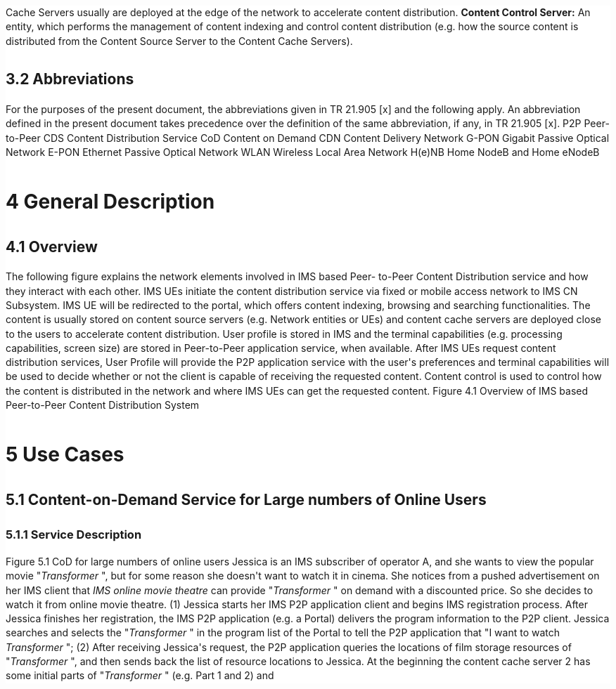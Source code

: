 Cache Servers usually are deployed at the edge of the network to accelerate
content distribution.
**Content Control Server:** An entity, which performs the management of
content indexing and control content distribution (e.g. how the source content
is distributed from the Content Source Server to the Content Cache Servers).
## 3.2 Abbreviations
For the purposes of the present document, the abbreviations given in TR 21.905
[x] and the following apply. An abbreviation defined in the present document
takes precedence over the definition of the same abbreviation, if any, in TR
21.905 [x].
P2P Peer-to-Peer
CDS Content Distribution Service
CoD Content on Demand
CDN Content Delivery Network
G-PON Gigabit Passive Optical Network
E-PON Ethernet Passive Optical Network
WLAN Wireless Local Area Network
H(e)NB Home NodeB and Home eNodeB
# 4 General Description
## 4.1 Overview
The following figure explains the network elements involved in IMS based Peer-
to-Peer Content Distribution service and how they interact with each other.
IMS UEs initiate the content distribution service via fixed or mobile access
network to IMS CN Subsystem. IMS UE will be redirected to the portal, which
offers content indexing, browsing and searching functionalities. The content
is usually stored on content source servers (e.g. Network entities or UEs) and
content cache servers are deployed close to the users to accelerate content
distribution.
User profile is stored in IMS and the terminal capabilities (e.g. processing
capabilities, screen size) are stored in Peer-to-Peer application service,
when available. After IMS UEs request content distribution services, User
Profile will provide the P2P application service with the user\'s preferences
and terminal capabilities will be used to decide whether or not the client is
capable of receiving the requested content. Content control is used to control
how the content is distributed in the network and where IMS UEs can get the
requested content.
Figure 4.1 Overview of IMS based Peer-to-Peer Content Distribution System
# 5 Use Cases
## 5.1 Content-on-Demand Service for Large numbers of Online Users
### 5.1.1 Service Description
Figure 5.1 CoD for large numbers of online users
Jessica is an IMS subscriber of operator A, and she wants to view the popular
movie \"_Transformer_ \", but for some reason she doesn\'t want to watch it in
cinema. She notices from a pushed advertisement on her IMS client that _IMS
online movie theatre_ can provide \"_Transformer_ \" on demand with a
discounted price. So she decides to watch it from online movie theatre.
(1) Jessica starts her IMS P2P application client and begins IMS registration
process. After Jessica finishes her registration, the IMS P2P application
(e.g. a Portal) delivers the program information to the P2P client. Jessica
searches and selects the \"_Transformer_ \" in the program list of the Portal
to tell the P2P application that \"I want to watch _Transformer_ \";
(2) After receiving Jessica\'s request, the P2P application queries the
locations of film storage resources of \"_Transformer_ \", and then sends back
the list of resource locations to Jessica. At the beginning the content cache
server 2 has some initial parts of \"_Transformer_ \" (e.g. Part 1 and 2) and